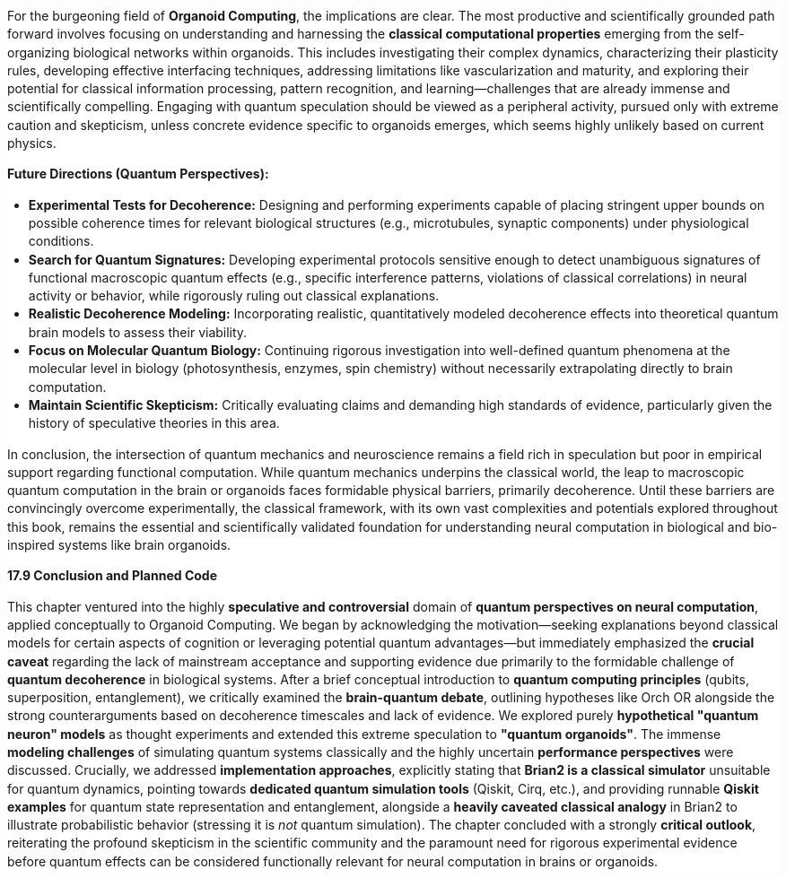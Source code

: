 For the burgeoning field of **Organoid Computing**, the implications are clear. The most productive and scientifically grounded path forward involves focusing on understanding and harnessing the **classical computational properties** emerging from the self-organizing biological networks within organoids. This includes investigating their complex dynamics, characterizing their plasticity rules, developing effective interfacing techniques, addressing limitations like vascularization and maturity, and exploring their potential for classical information processing, pattern recognition, and learning—challenges that are already immense and scientifically compelling. Engaging with quantum speculation should be viewed as a peripheral activity, pursued only with extreme caution and skepticism, unless concrete evidence specific to organoids emerges, which seems highly unlikely based on current physics.

**Future Directions (Quantum Perspectives):**
*   **Experimental Tests for Decoherence:** Designing and performing experiments capable of placing stringent upper bounds on possible coherence times for relevant biological structures (e.g., microtubules, synaptic components) under physiological conditions.
*   **Search for Quantum Signatures:** Developing experimental protocols sensitive enough to detect unambiguous signatures of functional macroscopic quantum effects (e.g., specific interference patterns, violations of classical correlations) in neural activity or behavior, while rigorously ruling out classical explanations.
*   **Realistic Decoherence Modeling:** Incorporating realistic, quantitatively modeled decoherence effects into theoretical quantum brain models to assess their viability.
*   **Focus on Molecular Quantum Biology:** Continuing rigorous investigation into well-defined quantum phenomena at the molecular level in biology (photosynthesis, enzymes, spin chemistry) without necessarily extrapolating directly to brain computation.
*   **Maintain Scientific Skepticism:** Critically evaluating claims and demanding high standards of evidence, particularly given the history of speculative theories in this area.

In conclusion, the intersection of quantum mechanics and neuroscience remains a field rich in speculation but poor in empirical support regarding functional computation. While quantum mechanics underpins the classical world, the leap to macroscopic quantum computation in the brain or organoids faces formidable physical barriers, primarily decoherence. Until these barriers are convincingly overcome experimentally, the classical framework, with its own vast complexities and potentials explored throughout this book, remains the essential and scientifically validated foundation for understanding neural computation in biological and bio-inspired systems like brain organoids.

**17.9 Conclusion and Planned Code**

This chapter ventured into the highly **speculative and controversial** domain of **quantum perspectives on neural computation**, applied conceptually to Organoid Computing. We began by acknowledging the motivation—seeking explanations beyond classical models for certain aspects of cognition or leveraging potential quantum advantages—but immediately emphasized the **crucial caveat** regarding the lack of mainstream acceptance and supporting evidence due primarily to the formidable challenge of **quantum decoherence** in biological systems. After a brief conceptual introduction to **quantum computing principles** (qubits, superposition, entanglement), we critically examined the **brain-quantum debate**, outlining hypotheses like Orch OR alongside the strong counterarguments based on decoherence timescales and lack of evidence. We explored purely **hypothetical "quantum neuron" models** as thought experiments and extended this extreme speculation to **"quantum organoids"**. The immense **modeling challenges** of simulating quantum systems classically and the highly uncertain **performance perspectives** were discussed. Crucially, we addressed **implementation approaches**, explicitly stating that **Brian2 is a classical simulator** unsuitable for quantum dynamics, pointing towards **dedicated quantum simulation tools** (Qiskit, Cirq, etc.), and providing runnable **Qiskit examples** for quantum state representation and entanglement, alongside a **heavily caveated classical analogy** in Brian2 to illustrate probabilistic behavior (stressing it is *not* quantum simulation). The chapter concluded with a strongly **critical outlook**, reiterating the profound skepticism in the scientific community and the paramount need for rigorous experimental evidence before quantum effects can be considered functionally relevant for neural computation in brains or organoids.
